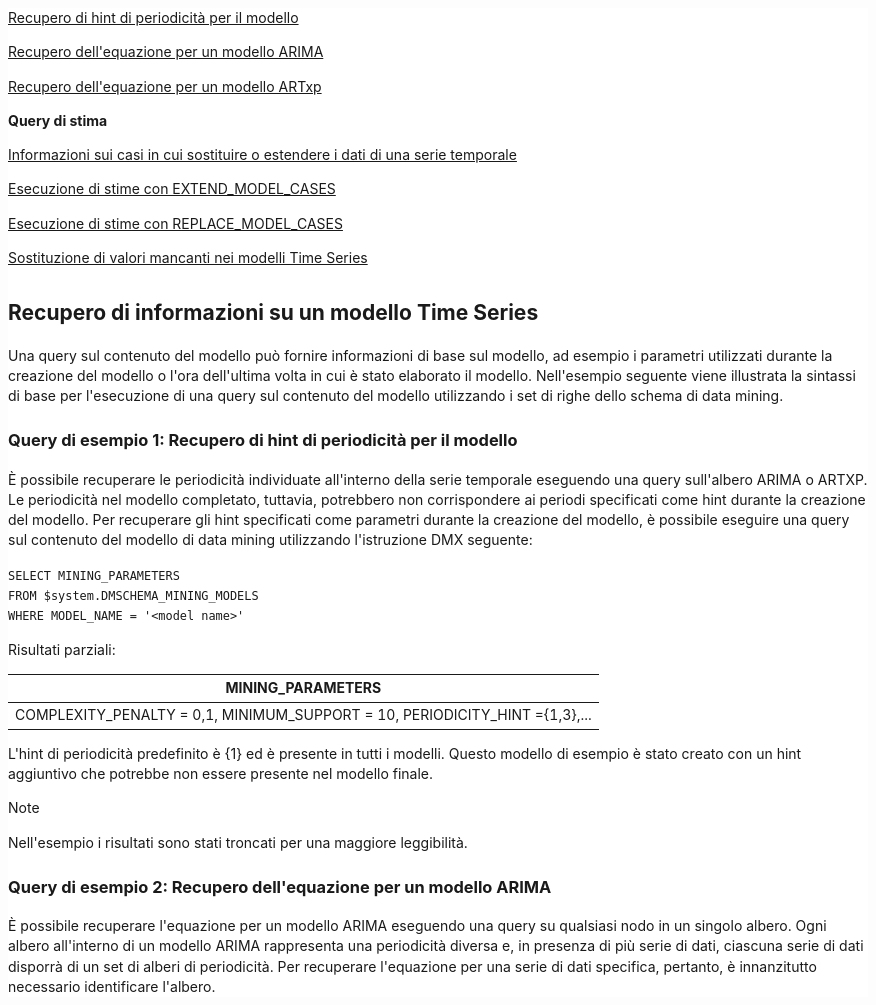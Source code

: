  [Recupero di hint di periodicità per il modello](#bkmk_Query1)  
  
 [Recupero dell'equazione per un modello ARIMA](#bkmk_Query2)  
  
 [Recupero dell'equazione per un modello ARTxp](#bkmk_Query3)  
  
 **Query di stima**  
  
 [Informazioni sui casi in cui sostituire o estendere i dati di una serie temporale](#bkmk_ReplaceExtend)  
  
 [Esecuzione di stime con EXTEND_MODEL_CASES](#bkmk_EXTEND)  
  
 [Esecuzione di stime con REPLACE_MODEL_CASES](#bkmk_REPLACE)  
  
 [Sostituzione di valori mancanti nei modelli Time Series](#bkmk_MissingValues)  
  
## <a name="getting-information-about-a-time-series-model"></a>Recupero di informazioni su un modello Time Series  
 Una query sul contenuto del modello può fornire informazioni di base sul modello, ad esempio i parametri utilizzati durante la creazione del modello o l'ora dell'ultima volta in cui è stato elaborato il modello. Nell'esempio seguente viene illustrata la sintassi di base per l'esecuzione di una query sul contenuto del modello utilizzando i set di righe dello schema di data mining.  
  
###  <a name="bkmk_Query1"></a> Query di esempio 1: Recupero di hint di periodicità per il modello  
 È possibile recuperare le periodicità individuate all'interno della serie temporale eseguendo una query sull'albero ARIMA o ARTXP. Le periodicità nel modello completato, tuttavia, potrebbero non corrispondere ai periodi specificati come hint durante la creazione del modello. Per recuperare gli hint specificati come parametri durante la creazione del modello, è possibile eseguire una query sul contenuto del modello di data mining utilizzando l'istruzione DMX seguente:  
  
```  
SELECT MINING_PARAMETERS   
FROM $system.DMSCHEMA_MINING_MODELS  
WHERE MODEL_NAME = '<model name>'  
```  
  
 Risultati parziali:  
  
|MINING_PARAMETERS|  
|------------------------|  
|COMPLEXITY_PENALTY = 0,1, MINIMUM_SUPPORT = 10, PERIODICITY_HINT ={1,3},...|  
  
 L'hint di periodicità predefinito è {1} ed è presente in tutti i modelli. Questo modello di esempio è stato creato con un hint aggiuntivo che potrebbe non essere presente nel modello finale.  
  
> [!NOTE]  
>  Nell'esempio i risultati sono stati troncati per una maggiore leggibilità.  
  
  
###  <a name="bkmk_Query2"></a> Query di esempio 2: Recupero dell'equazione per un modello ARIMA  
 È possibile recuperare l'equazione per un modello ARIMA eseguendo una query su qualsiasi nodo in un singolo albero. Ogni albero all'interno di un modello ARIMA rappresenta una periodicità diversa e, in presenza di più serie di dati, ciascuna serie di dati disporrà di un set di alberi di periodicità. Per recuperare l'equazione per una serie di dati specifica, pertanto, è innanzitutto necessario identificare l'albero.  
  